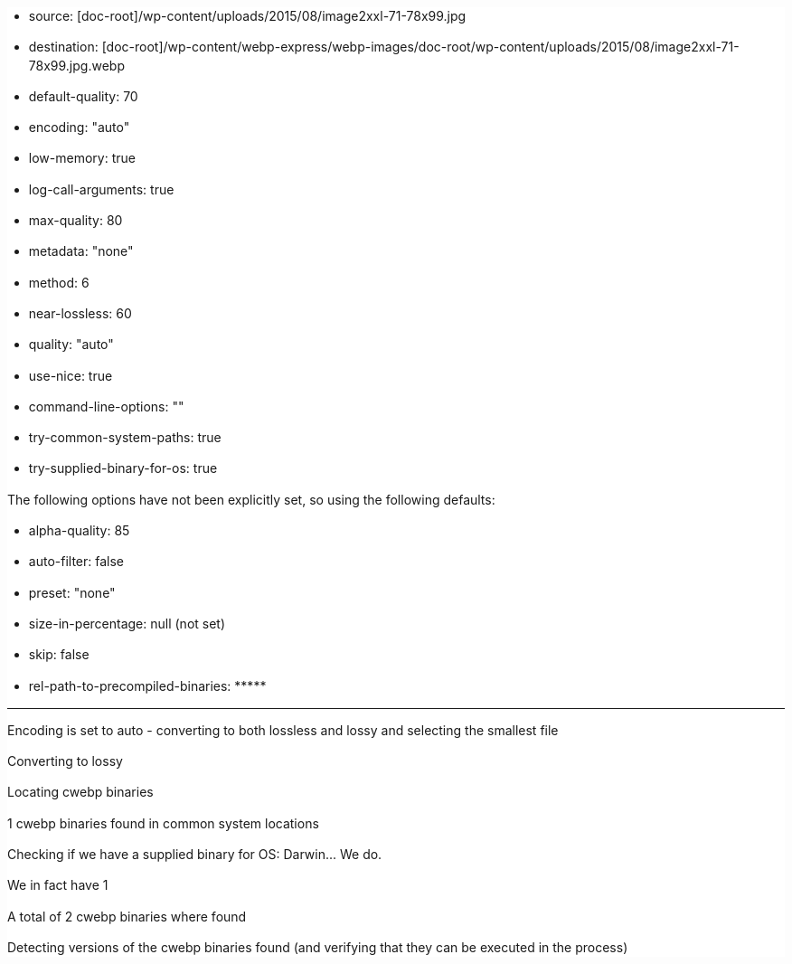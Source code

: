 - source: [doc-root]/wp-content/uploads/2015/08/image2xxl-71-78x99.jpg

- destination: [doc-root]/wp-content/webp-express/webp-images/doc-root/wp-content/uploads/2015/08/image2xxl-71-78x99.jpg.webp

- default-quality: 70

- encoding: "auto"

- low-memory: true

- log-call-arguments: true

- max-quality: 80

- metadata: "none"

- method: 6

- near-lossless: 60

- quality: "auto"

- use-nice: true

- command-line-options: ""

- try-common-system-paths: true

- try-supplied-binary-for-os: true


The following options have not been explicitly set, so using the following defaults:

- alpha-quality: 85

- auto-filter: false

- preset: "none"

- size-in-percentage: null (not set)

- skip: false

- rel-path-to-precompiled-binaries: *****

------------


Encoding is set to auto - converting to both lossless and lossy and selecting the smallest file


Converting to lossy

Locating cwebp binaries

1 cwebp binaries found in common system locations

Checking if we have a supplied binary for OS: Darwin... We do.

We in fact have 1

A total of 2 cwebp binaries where found

Detecting versions of the cwebp binaries found (and verifying that they can be executed in the process)
